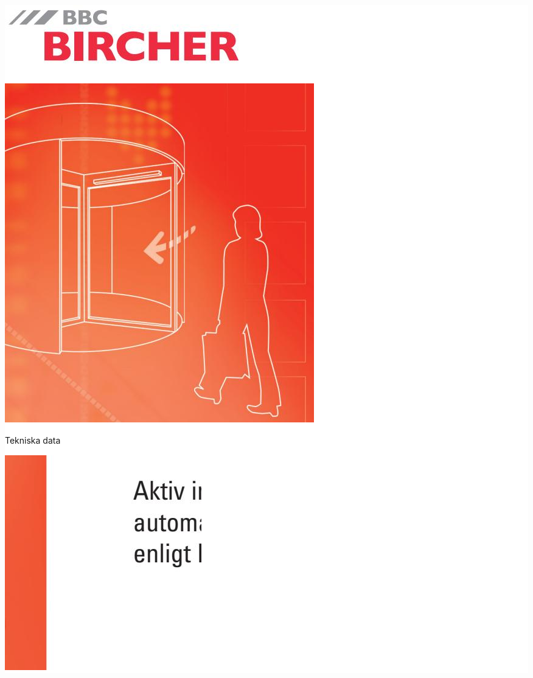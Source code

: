 ![](_page_0_Picture_0.jpeg)

![](_page_0_Picture_2.jpeg)

Tekniska data

![](_page_0_Picture_3.jpeg)
